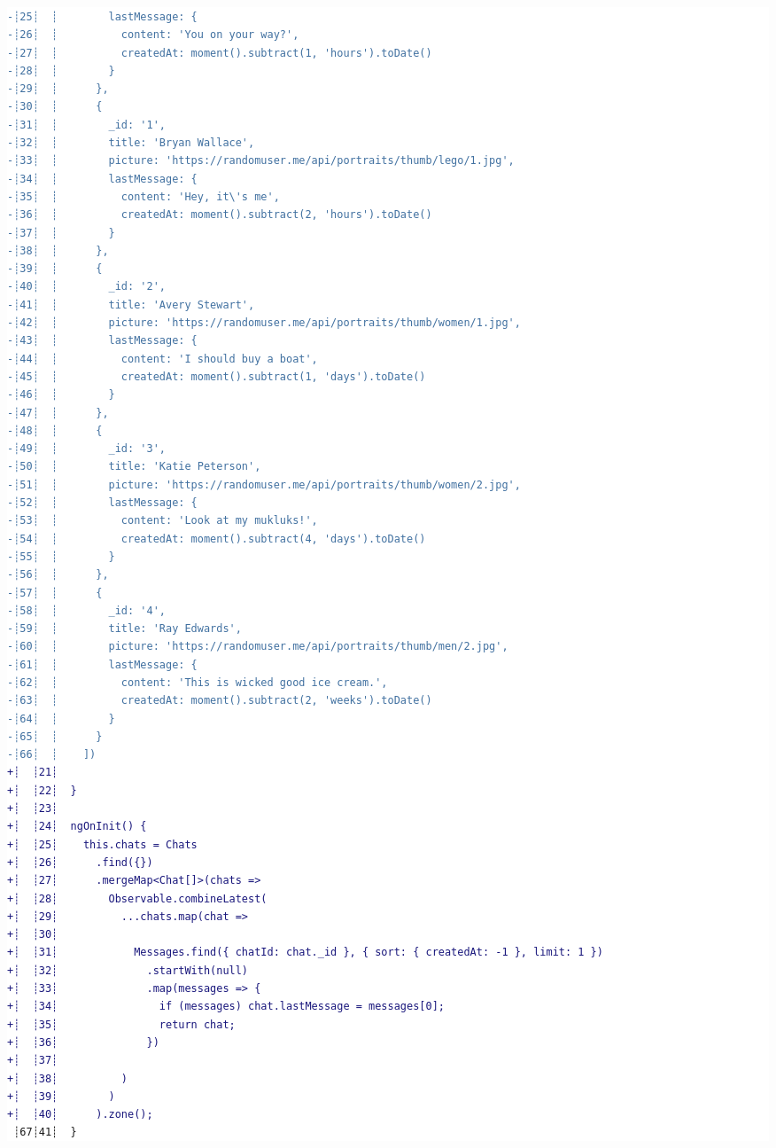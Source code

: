 ```diff
-┊25┊  ┊        lastMessage: {
-┊26┊  ┊          content: 'You on your way?',
-┊27┊  ┊          createdAt: moment().subtract(1, 'hours').toDate()
-┊28┊  ┊        }
-┊29┊  ┊      },
-┊30┊  ┊      {
-┊31┊  ┊        _id: '1',
-┊32┊  ┊        title: 'Bryan Wallace',
-┊33┊  ┊        picture: 'https://randomuser.me/api/portraits/thumb/lego/1.jpg',
-┊34┊  ┊        lastMessage: {
-┊35┊  ┊          content: 'Hey, it\'s me',
-┊36┊  ┊          createdAt: moment().subtract(2, 'hours').toDate()
-┊37┊  ┊        }
-┊38┊  ┊      },
-┊39┊  ┊      {
-┊40┊  ┊        _id: '2',
-┊41┊  ┊        title: 'Avery Stewart',
-┊42┊  ┊        picture: 'https://randomuser.me/api/portraits/thumb/women/1.jpg',
-┊43┊  ┊        lastMessage: {
-┊44┊  ┊          content: 'I should buy a boat',
-┊45┊  ┊          createdAt: moment().subtract(1, 'days').toDate()
-┊46┊  ┊        }
-┊47┊  ┊      },
-┊48┊  ┊      {
-┊49┊  ┊        _id: '3',
-┊50┊  ┊        title: 'Katie Peterson',
-┊51┊  ┊        picture: 'https://randomuser.me/api/portraits/thumb/women/2.jpg',
-┊52┊  ┊        lastMessage: {
-┊53┊  ┊          content: 'Look at my mukluks!',
-┊54┊  ┊          createdAt: moment().subtract(4, 'days').toDate()
-┊55┊  ┊        }
-┊56┊  ┊      },
-┊57┊  ┊      {
-┊58┊  ┊        _id: '4',
-┊59┊  ┊        title: 'Ray Edwards',
-┊60┊  ┊        picture: 'https://randomuser.me/api/portraits/thumb/men/2.jpg',
-┊61┊  ┊        lastMessage: {
-┊62┊  ┊          content: 'This is wicked good ice cream.',
-┊63┊  ┊          createdAt: moment().subtract(2, 'weeks').toDate()
-┊64┊  ┊        }
-┊65┊  ┊      }
-┊66┊  ┊    ])
+┊  ┊21┊
+┊  ┊22┊  }
+┊  ┊23┊
+┊  ┊24┊  ngOnInit() {
+┊  ┊25┊    this.chats = Chats
+┊  ┊26┊      .find({})
+┊  ┊27┊      .mergeMap<Chat[]>(chats =>
+┊  ┊28┊        Observable.combineLatest(
+┊  ┊29┊          ...chats.map(chat =>
+┊  ┊30┊           
+┊  ┊31┊            Messages.find({ chatId: chat._id }, { sort: { createdAt: -1 }, limit: 1 })
+┊  ┊32┊              .startWith(null)
+┊  ┊33┊              .map(messages => {
+┊  ┊34┊                if (messages) chat.lastMessage = messages[0];
+┊  ┊35┊                return chat;
+┊  ┊36┊              })
+┊  ┊37┊ 
+┊  ┊38┊          )
+┊  ┊39┊        )
+┊  ┊40┊      ).zone();
 ┊67┊41┊  }
```

[{]: <region> (header)
[}]: #
[{]: <region> (body)
[{]: <helper> (diff_step 3.1)
[}]: #
[{]: <helper> (diff_step 3.2)
[}]: #
[{]: <helper> (diff_step 3.3)
[}]: #
[{]: <helper> (diff_step 3.4)
[}]: #
[{]: <helper> (diff_step 3.5)
[}]: #
[}]: #
[{]: <region> (footer)
[{]: <helper> (nav_step)
[}]: #
[}]: #
